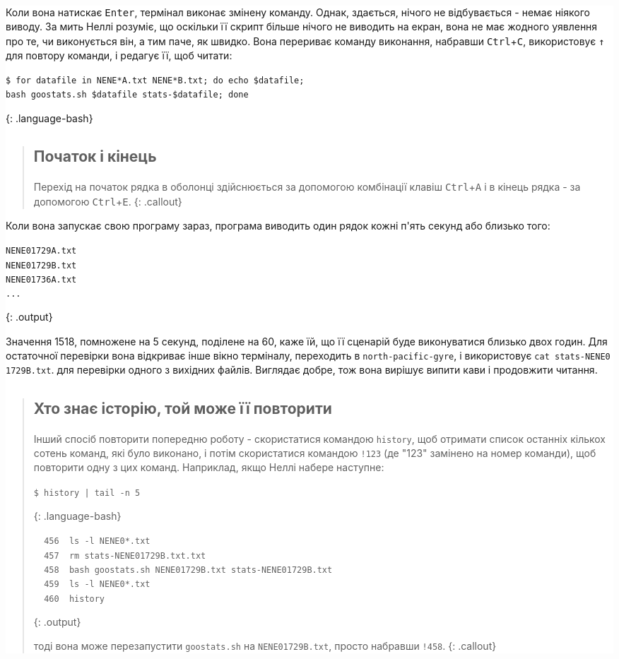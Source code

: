 Коли вона натискає <kbd>Enter</kbd>,
термінал виконає змінену команду.
Однак, здається, нічого не відбувається - немає ніякого виводу.
За мить Неллі розуміє, що оскільки її скрипт більше нічого не виводить на екран,
вона не має жодного уявлення про те, чи виконується він, а тим паче, як швидко.
Вона перериває команду виконання, набравши <kbd>Ctrl</kbd>+<kbd>C</kbd>,
використовує <kbd>↑</kbd> для повтору команди,
і редагує її, щоб читати:

~~~
$ for datafile in NENE*A.txt NENE*B.txt; do echo $datafile;
bash goostats.sh $datafile stats-$datafile; done
~~~
{: .language-bash}

> ## Початок і кінець
>
> Перехід на початок рядка в оболонці здійснюється за допомогою комбінації клавіш <kbd>Ctrl</kbd>+<kbd>A</kbd>
> і в кінець рядка - за допомогою <kbd>Ctrl</kbd>+<kbd>E</kbd>.
{: .callout}

Коли вона запускає свою програму зараз,
програма виводить один рядок кожні п'ять секунд або близько того:

~~~
NENE01729A.txt
NENE01729B.txt
NENE01736A.txt
...
~~~
{: .output}

Значення 1518, помножене на 5 секунд,
поділене на 60,
каже їй, що її сценарій буде виконуватися близько двох годин.
Для остаточної перевірки
вона відкриває інше вікно терміналу,
переходить в `north-pacific-gyre`,
і використовує `cat stats-NENE01729B.txt`.
для перевірки одного з вихідних файлів.
Виглядає добре,
тож вона вирішує випити кави і продовжити читання.

> ## Хто знає історію, той може її повторити
>
> Інший спосіб повторити попередню роботу - скористатися командою `history`, щоб
> отримати список останніх кількох сотень команд, які було виконано, і
> потім скористатися командою `!123` (де "123" замінено на номер команди), щоб
> повторити одну з цих команд. Наприклад, якщо Неллі набере наступне:
>
> ~~~
> $ history | tail -n 5
> ~~~
> {: .language-bash}
> ~~~
>   456  ls -l NENE0*.txt
>   457  rm stats-NENE01729B.txt.txt
>   458  bash goostats.sh NENE01729B.txt stats-NENE01729B.txt
>   459  ls -l NENE0*.txt
>   460  history
> ~~~
> {: .output}
>
> тоді вона може перезапустити `goostats.sh` на `NENE01729B.txt`, просто набравши
> `!458`.
{: .callout}